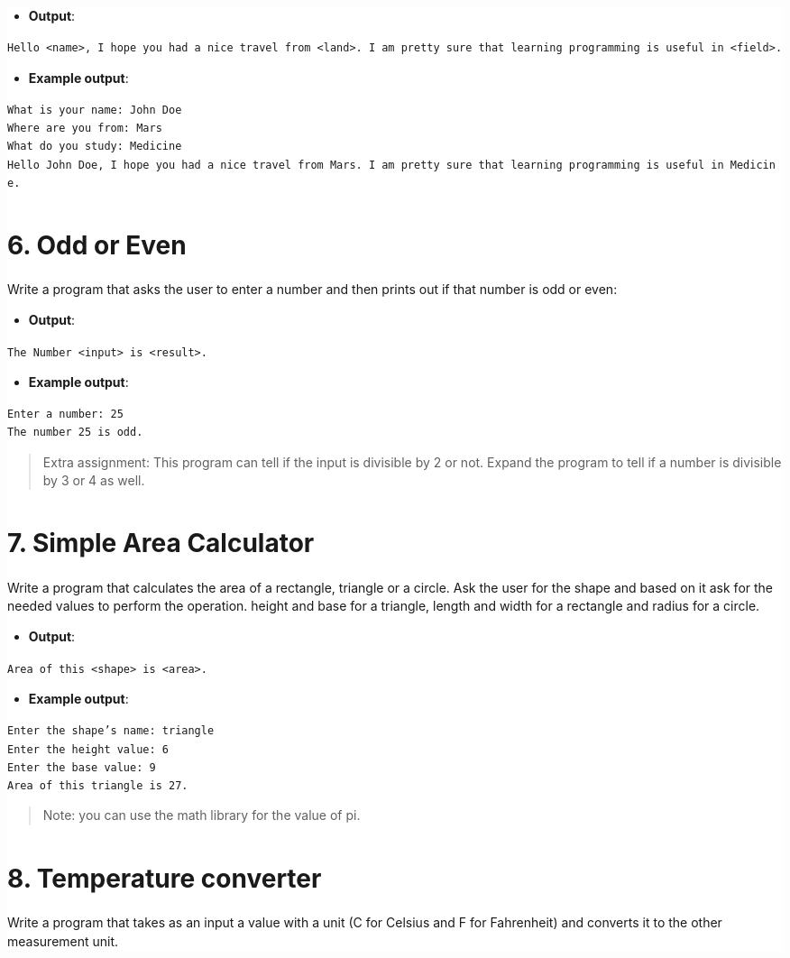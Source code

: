 * __Output__:

`Hello <name>, I hope you had a nice travel from <land>. I am pretty sure that learning programming is useful in <field>.`

* __Example output__:
```
What is your name: John Doe
Where are you from: Mars
What do you study: Medicine
Hello John Doe, I hope you had a nice travel from Mars. I am pretty sure that learning programming is useful in Medicine.
```

# 6. Odd or Even
Write a program that asks the user to enter a number and then prints out if that number is odd or even:

* __Output__: 

`The Number <input> is <result>.`

* __Example output__:
```
Enter a number: 25
The number 25 is odd.
```
> Extra assignment: This program can tell if the input is divisible by 2 or not. Expand the program to tell if a 
number is divisible by 3 or 4 as well.


# 7. Simple Area Calculator
Write a program that calculates the area of a rectangle, triangle or a circle.
Ask the user for the shape and based on it ask for the needed values to perform the operation. height and base for a triangle, length and width for a rectangle and radius for a circle.

* __Output__: 

`Area of this <shape> is <area>.`

* __Example output__:
```
Enter the shape’s name: triangle
Enter the height value: 6
Enter the base value: 9
Area of this triangle is 27.
```
> Note: you can use the math library for the value of pi. 

# 8. Temperature converter
Write a program that takes as an input a value with a unit (C for Celsius and F for Fahrenheit) and converts it to the other measurement unit.

